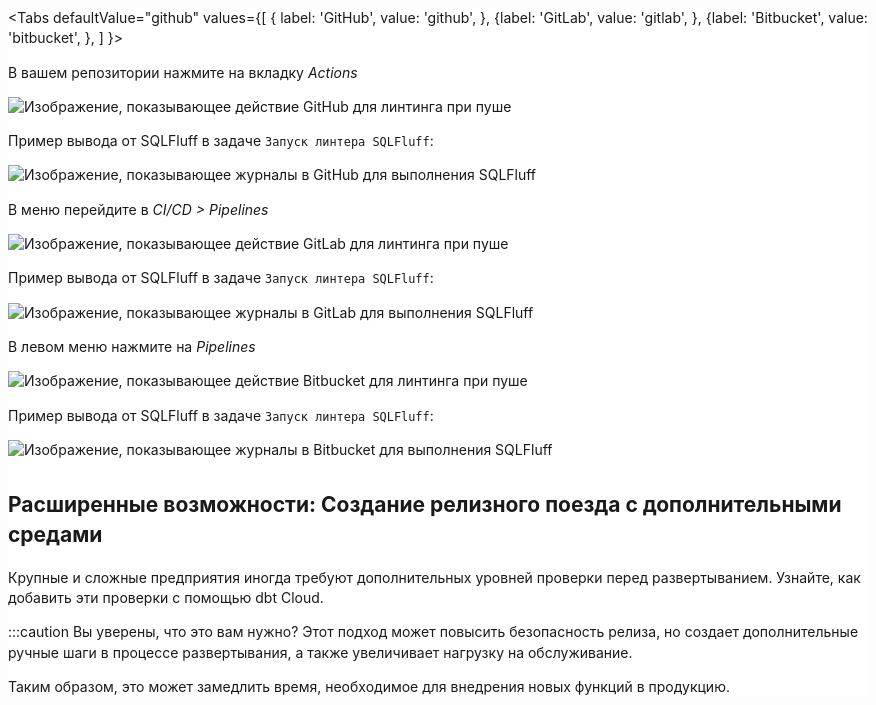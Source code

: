 <Tabs
  defaultValue="github"
  values={[
    { label: 'GitHub', value: 'github', },
    {label: 'GitLab', value: 'gitlab', },
    {label: 'Bitbucket', value: 'bitbucket', },
  ]
}>
<TabItem value="github">

В вашем репозитории нажмите на вкладку _Actions_

![Изображение, показывающее действие GitHub для линтинга при пуше](/img/guides/orchestration/custom-cicd-pipelines/lint-on-push-github.png)

Пример вывода от SQLFluff в задаче `Запуск линтера SQLFluff`:

![Изображение, показывающее журналы в GitHub для выполнения SQLFluff](/img/guides/orchestration/custom-cicd-pipelines/lint-on-push-logs-github.png)

</TabItem>
<TabItem value="gitlab">

В меню перейдите в *CI/CD > Pipelines*

![Изображение, показывающее действие GitLab для линтинга при пуше](/img/guides/orchestration/custom-cicd-pipelines/lint-on-push-gitlab.png)

Пример вывода от SQLFluff в задаче `Запуск линтера SQLFluff`:

![Изображение, показывающее журналы в GitLab для выполнения SQLFluff](/img/guides/orchestration/custom-cicd-pipelines/lint-on-push-logs-gitlab.png)

</TabItem>
<TabItem value="bitbucket">

В левом меню нажмите на *Pipelines*

![Изображение, показывающее действие Bitbucket для линтинга при пуше](/img/guides/orchestration/custom-cicd-pipelines/lint-on-push-bitbucket.png)

Пример вывода от SQLFluff в задаче `Запуск линтера SQLFluff`:

![Изображение, показывающее журналы в Bitbucket для выполнения SQLFluff](/img/guides/orchestration/custom-cicd-pipelines/lint-on-push-logs-bitbucket.png)

</TabItem>
</Tabs>

## Расширенные возможности: Создание релизного поезда с дополнительными средами

Крупные и сложные предприятия иногда требуют дополнительных уровней проверки перед развертыванием. Узнайте, как добавить эти проверки с помощью dbt Cloud.

:::caution Вы уверены, что это вам нужно?
Этот подход может повысить безопасность релиза, но создает дополнительные ручные шаги в процессе развертывания, а также увеличивает нагрузку на обслуживание.

Таким образом, это может замедлить время, необходимое для внедрения новых функций в продукцию.
